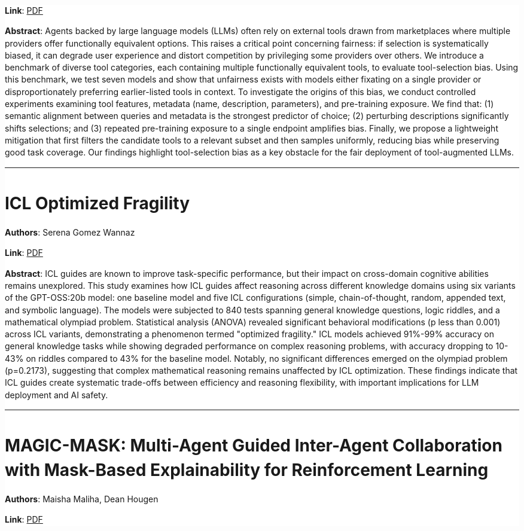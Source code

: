 **Link**: [PDF](https://arxiv.org/pdf/2510.00307)  

**Abstract**: Agents backed by large language models (LLMs) often rely on external tools drawn from marketplaces where multiple providers offer functionally equivalent options. This raises a critical point concerning fairness: if selection is systematically biased, it can degrade user experience and distort competition by privileging some providers over others. We introduce a benchmark of diverse tool categories, each containing multiple functionally equivalent tools, to evaluate tool-selection bias. Using this benchmark, we test seven models and show that unfairness exists with models either fixating on a single provider or disproportionately preferring earlier-listed tools in context. To investigate the origins of this bias, we conduct controlled experiments examining tool features, metadata (name, description, parameters), and pre-training exposure. We find that: (1) semantic alignment between queries and metadata is the strongest predictor of choice; (2) perturbing descriptions significantly shifts selections; and (3) repeated pre-training exposure to a single endpoint amplifies bias. Finally, we propose a lightweight mitigation that first filters the candidate tools to a relevant subset and then samples uniformly, reducing bias while preserving good task coverage. Our findings highlight tool-selection bias as a key obstacle for the fair deployment of tool-augmented LLMs. 

---
# ICL Optimized Fragility 

**Authors**: Serena Gomez Wannaz  

**Link**: [PDF](https://arxiv.org/pdf/2510.00300)  

**Abstract**: ICL guides are known to improve task-specific performance, but their impact on cross-domain cognitive abilities remains unexplored. This study examines how ICL guides affect reasoning across different knowledge domains using six variants of the GPT-OSS:20b model: one baseline model and five ICL configurations (simple, chain-of-thought, random, appended text, and symbolic language). The models were subjected to 840 tests spanning general knowledge questions, logic riddles, and a mathematical olympiad problem. Statistical analysis (ANOVA) revealed significant behavioral modifications (p less than 0.001) across ICL variants, demonstrating a phenomenon termed "optimized fragility." ICL models achieved 91%-99% accuracy on general knowledge tasks while showing degraded performance on complex reasoning problems, with accuracy dropping to 10-43% on riddles compared to 43% for the baseline model. Notably, no significant differences emerged on the olympiad problem (p=0.2173), suggesting that complex mathematical reasoning remains unaffected by ICL optimization. These findings indicate that ICL guides create systematic trade-offs between efficiency and reasoning flexibility, with important implications for LLM deployment and AI safety. 

---
# MAGIC-MASK: Multi-Agent Guided Inter-Agent Collaboration with Mask-Based Explainability for Reinforcement Learning 

**Authors**: Maisha Maliha, Dean Hougen  

**Link**: [PDF](https://arxiv.org/pdf/2510.00274)  
